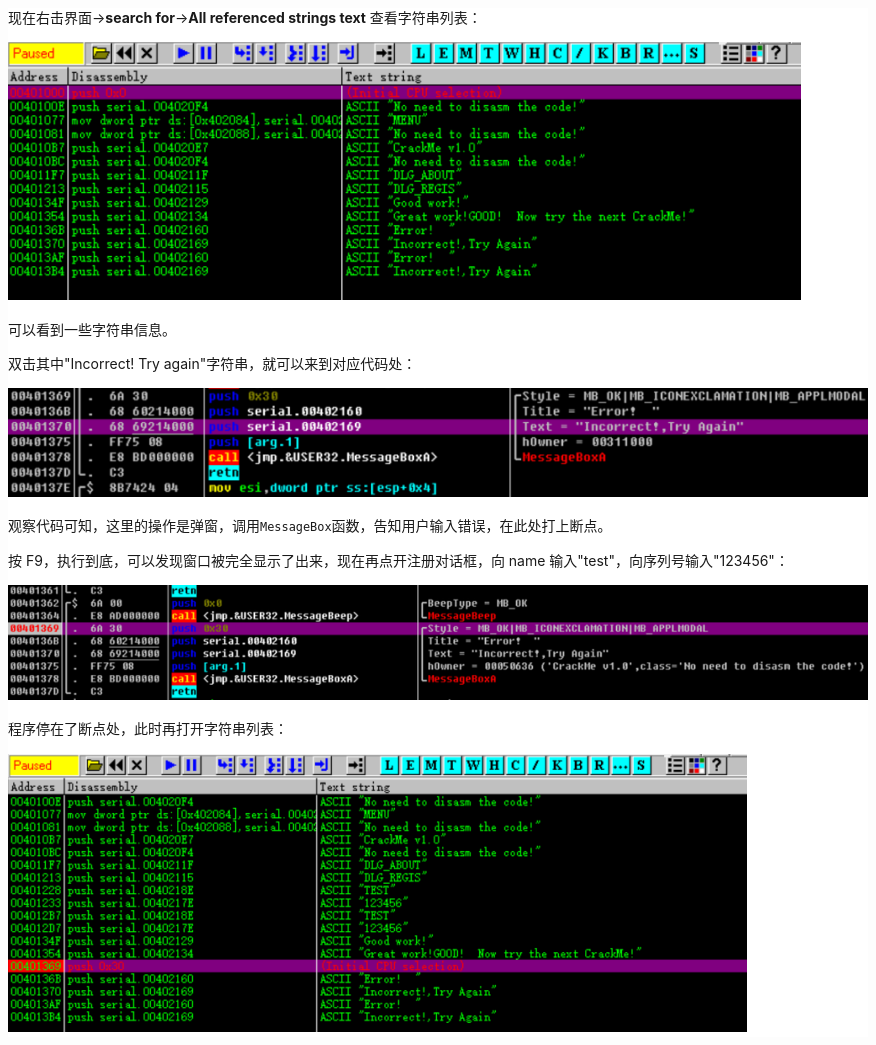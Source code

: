 现在右击界面->**search for**->**All referenced strings text** 查看字符串列表：

![image-20220330195213303](./assets/0eab0906726b4c17a9a170d62d5f96cb/image-20220330195213303.png)

可以看到一些字符串信息。

双击其中"Incorrect! Try again"字符串，就可以来到对应代码处：

![image-20220330195242736](./assets/0eab0906726b4c17a9a170d62d5f96cb/image-20220330195242736.png)

观察代码可知，这里的操作是弹窗，调用`MessageBox`函数，告知用户输入错误，在此处打上断点。

按 F9，执行到底，可以发现窗口被完全显示了出来，现在再点开注册对话框，向 name 输入"test"，向序列号输入"123456"：

![image-20220330195316160](./assets/0eab0906726b4c17a9a170d62d5f96cb/image-20220330195316160.png)

程序停在了断点处，此时再打开字符串列表：

![image-20220330195408233](./assets/0eab0906726b4c17a9a170d62d5f96cb/image-20220330195408233.png)
